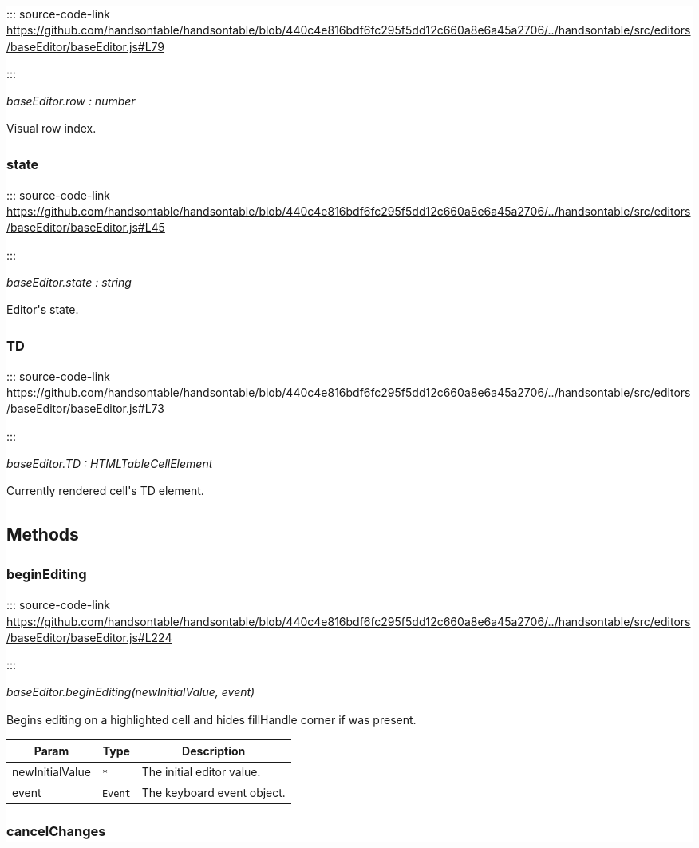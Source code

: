 ::: source-code-link https://github.com/handsontable/handsontable/blob/440c4e816bdf6fc295f5dd12c660a8e6a45a2706/../handsontable/src/editors/baseEditor/baseEditor.js#L79

:::

_baseEditor.row : number_

Visual row index.



### state
  
::: source-code-link https://github.com/handsontable/handsontable/blob/440c4e816bdf6fc295f5dd12c660a8e6a45a2706/../handsontable/src/editors/baseEditor/baseEditor.js#L45

:::

_baseEditor.state : string_

Editor's state.



### TD
  
::: source-code-link https://github.com/handsontable/handsontable/blob/440c4e816bdf6fc295f5dd12c660a8e6a45a2706/../handsontable/src/editors/baseEditor/baseEditor.js#L73

:::

_baseEditor.TD : HTMLTableCellElement_

Currently rendered cell's TD element.


## Methods

### beginEditing
  
::: source-code-link https://github.com/handsontable/handsontable/blob/440c4e816bdf6fc295f5dd12c660a8e6a45a2706/../handsontable/src/editors/baseEditor/baseEditor.js#L224

:::

_baseEditor.beginEditing(newInitialValue, event)_

Begins editing on a highlighted cell and hides fillHandle corner if was present.


| Param | Type | Description |
| --- | --- | --- |
| newInitialValue | `*` | The initial editor value. |
| event | `Event` | The keyboard event object. |



### cancelChanges
  